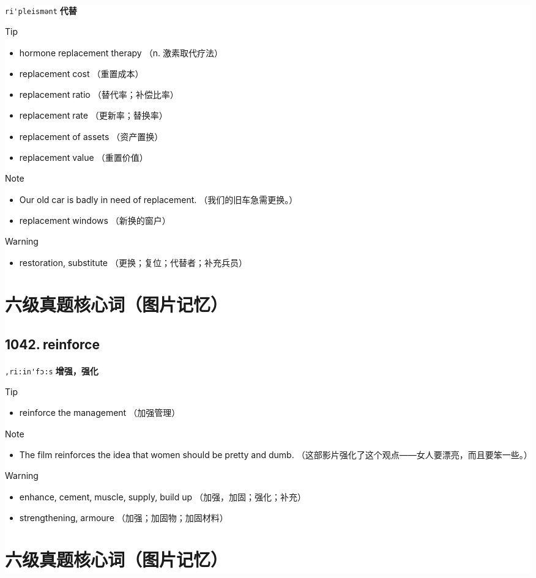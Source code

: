 `ri'pleismənt`  **代替**

> [!TIP]
>
> - hormone replacement therapy （n. 激素取代疗法）
>
> - replacement cost （重置成本）
>
> - replacement ratio （替代率；补偿比率）
>
> - replacement rate （更新率；替换率）
>
> - replacement of assets （资产置换）
>
> - replacement value （重置价值）
>

> [!NOTE]
>
> - Our old car is badly in need of replacement. （我们的旧车急需更换。）
>
> - replacement windows （新换的窗户）
>

> [!WARNING]
>
> - restoration, substitute （更换；复位；代替者；补充兵员）
>

# 六级真题核心词（图片记忆）

## 1042. reinforce

`,ri:in'fɔ:s`  **增强，强化**

> [!TIP]
>
> - reinforce the management （加强管理）
>

> [!NOTE]
>
> - The film reinforces the idea that women should be pretty and dumb. （这部影片强化了这个观点——女人要漂亮，而且要笨一些。）
>

> [!WARNING]
>
> - enhance, cement, muscle, supply, build up （加强，加固；强化；补充）
>
> - strengthening, armoure （加强；加固物；加固材料）
>

# 六级真题核心词（图片记忆）

